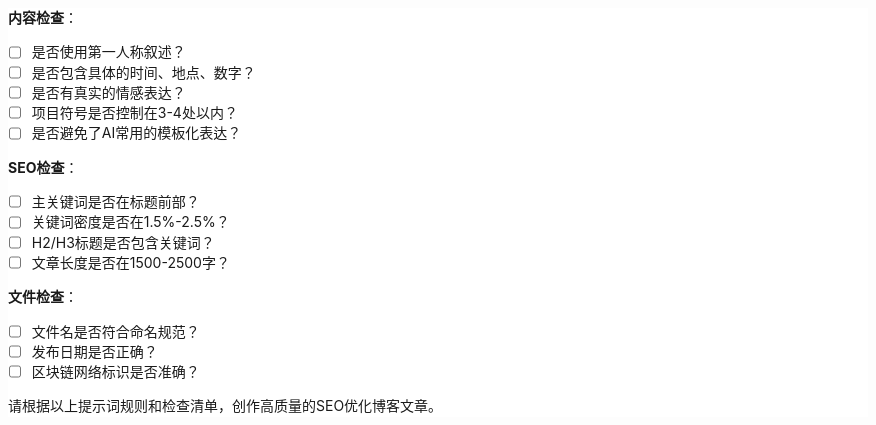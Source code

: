 **内容检查**：
- [ ] 是否使用第一人称叙述？
- [ ] 是否包含具体的时间、地点、数字？
- [ ] 是否有真实的情感表达？
- [ ] 项目符号是否控制在3-4处以内？
- [ ] 是否避免了AI常用的模板化表达？

**SEO检查**：
- [ ] 主关键词是否在标题前部？
- [ ] 关键词密度是否在1.5%-2.5%？
- [ ] H2/H3标题是否包含关键词？
- [ ] 文章长度是否在1500-2500字？

**文件检查**：
- [ ] 文件名是否符合命名规范？
- [ ] 发布日期是否正确？
- [ ] 区块链网络标识是否准确？

请根据以上提示词规则和检查清单，创作高质量的SEO优化博客文章。
